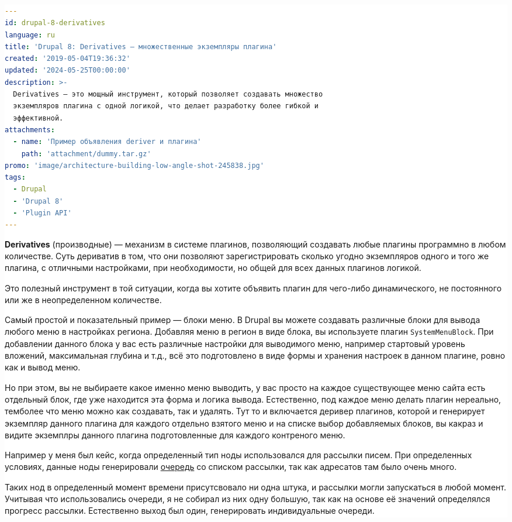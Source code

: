 ```yaml
---
id: drupal-8-derivatives
language: ru
title: 'Drupal 8: Derivatives — множественные экземпляры плагина'
created: '2019-05-04T19:36:32'
updated: '2024-05-25T00:00:00'
description: >-
  Derivatives — это мощный инструмент, который позволяет создавать множество
  экземпляров плагина с одной логикой, что делает разработку более гибкой и
  эффективной.
attachments:
  - name: 'Пример объявления deriver и плагина'
    path: 'attachment/dummy.tar.gz'
promo: 'image/architecture-building-low-angle-shot-245838.jpg'
tags:
  - Drupal
  - 'Drupal 8'
  - 'Plugin API'
---
```


**Derivatives** (производные) — механизм в системе плагинов, позволяющий
создавать любые плагины программно в любом количестве. Суть дериватив в том, что
они позволяют зарегистрировать сколько угодно экземпляров одного и того же
плагина, с отличными настройками, при необходимости, но общей для всех данных
плагинов логикой.

Это полезный инструмент в той ситуации, когда вы хотите объявить плагин для
чего-либо динамического, не постоянного или же в неопределенном количестве.

Самый простой и показательный пример — блоки меню. В Drupal вы можете создавать
различные блоки для вывода любого меню в настройках региона. Добавляя меню в
регион в виде блока, вы используете плагин `SystemMenuBlock`. При добавлении
данного блока у вас есть различные настройки для выводимого меню, например
стартовый уровень вложений, максимальная глубина и т.д., всё это подготовлено в
виде формы и хранения настроек в данном плагине, ровно как и вывод меню.

Но при этом, вы не выбираете какое именно меню выводить, у вас просто на каждое
существующее меню сайта есть отдельный блок, где уже находится эта форма и
логика вывода. Естественно, под каждое меню делать плагин нереально, темболее
что меню можно как создавать, так и удалять. Тут то и включается деривер
плагинов, которой и генерирует экземпляр данного плагина для каждого отдельно
взятого меню и на списке выбор добавляемых блоков, вы какраз и видите экземплры
данного плагина подготовленные для каждого контреного меню.

Например у меня был кейс, когда определенный тип ноды использовался для рассылки
писем. При определенных условиях, данные ноды генерировали
[очередь][drupal-8-queue-api] со списком рассылки, так как адресатов там было очень
много.

Таких нод в определенный момент времени присутсвовало ни одна штука, и рассылки
могли запускаться в любой момент. Учитывая что использовались очереди, я не
собирал из них одну большую, так как на основе её значений определялся прогресс
рассылки. Естественно выход был один, генерировать индивидуальные очереди.


[drupal-8-queue-api]: ../../../../2015/11/12/drupal-8-queue-api/index.ru.md
[drupal-8-queue-worker-plugin]: ../../../../2019/04/21/drupal-8-queue-worker-plugin/index.ru.md
[drupal-8-block-plugin]: ../../../../2015/10/19/drupal-8-block-plugin/index.ru.md